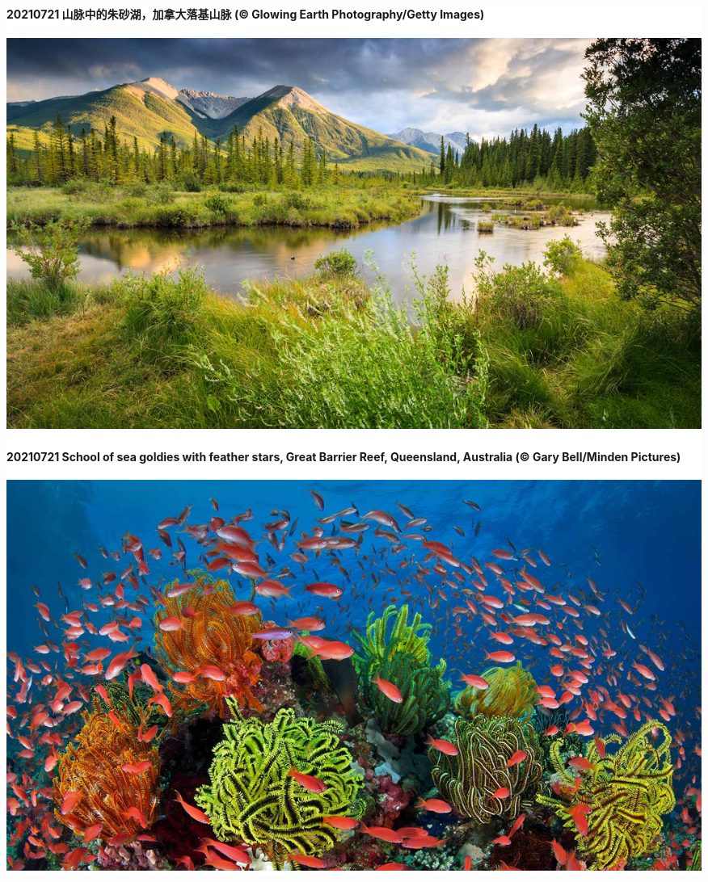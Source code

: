 #### 20210721 山脉中的朱砂湖，加拿大落基山脉 (© Glowing Earth Photography/Getty Images)

![](20210721_VermilionLakes_1920x1080.jpg)

#### 20210721 School of sea goldies with feather stars, Great Barrier Reef, Queensland, Australia (© Gary Bell/Minden Pictures)

![](20210721_SeaGoldie_1920x1080.jpg)
